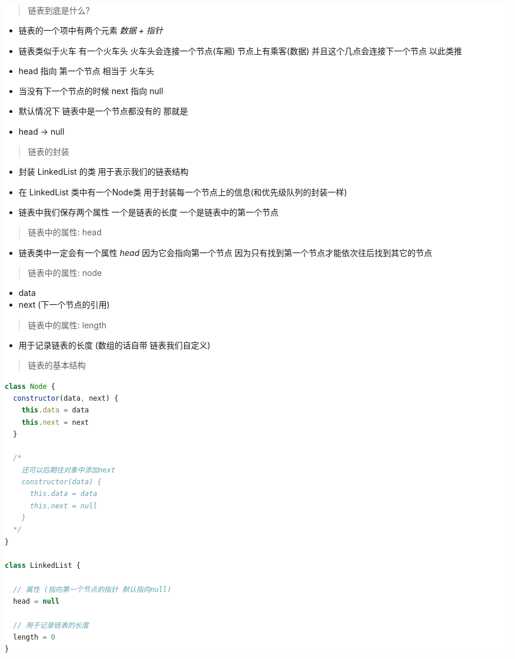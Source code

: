 
> 链表到底是什么?
- 链表的一个项中有两个元素 *数据 + 指针*

- 链表类似于火车 有一个火车头 火车头会连接一个节点(车厢) 节点上有乘客(数据) 并且这个几点会连接下一个节点 以此类推




- head 指向 第一个节点 相当于 火车头
- 当没有下一个节点的时候 next 指向 null

- 默认情况下 链表中是一个节点都没有的 那就是
- head -> null


> 链表的封装
- 封装 LinkedList 的类 用于表示我们的链表结构
- 在 LinkedList 类中有一个Node类 用于封装每一个节点上的信息(和优先级队列的封装一样)

- 链表中我们保存两个属性 
    一个是链表的长度 
    一个是链表中的第一个节点

> 链表中的属性: head
- 链表类中一定会有一个属性 *head* 因为它会指向第一个节点 因为只有找到第一个节点才能依次往后找到其它的节点

> 链表中的属性: node
- data
- next (下一个节点的引用)

> 链表中的属性: length
- 用于记录链表的长度 (数组的话自带 链表我们自定义)


> 链表的基本结构
```js
class Node {
  constructor(data, next) {
    this.data = data
    this.next = next
  }

  /*
    还可以后期往对象中添加next 
    constructor(data) {
      this.data = data
      this.next = null
    }
  */
}

class LinkedList {

  // 属性 (指向第一个节点的指针 默认指向null)
  head = null

  // 用于记录链表的长度
  length = 0
}
```
